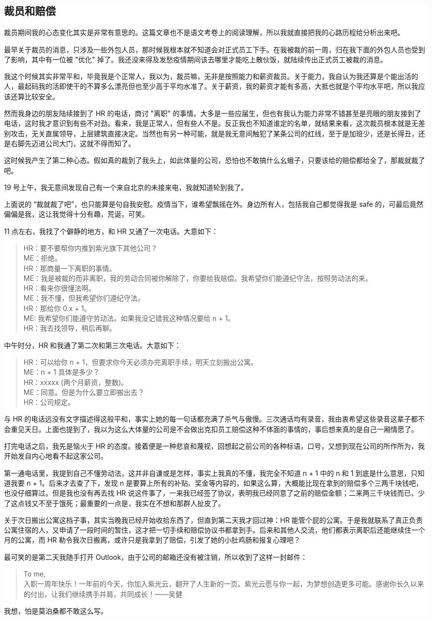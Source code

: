## **裁员和赔偿**

裁员期间我的心态变化其实是非常有意思的。这篇文章也不是语文考卷上的阅读理解，所以我就直接把我的心路历程给分析出来吧。

最早关于裁员的消息，只涉及一些外包人员，那时候我根本就不知道会对正式员工下手。在我被裁的前一周，归在我下面的外包人员也受到了影响，其中有一位被 "优化" 掉了。我还没来得及发愁疫情期间该去哪里才能吃上散伙饭，就陆续传出正式员工被裁的消息。

我这个时候其实非常平和，毕竟我是个正常人，我以为，裁员嘛，无非是按照能力和薪资裁员。关于能力，我自认为我还算是个能出活的人，最起码我的活即使干的不算多么漂亮但也至少高于平均水准了。关于薪资，我的薪资才能有多高，大抵也就是个平均水平吧，所以我应该还算比较安全。

然而我身边的朋友陆续接到了 HR 的电话，商讨 "离职" 的事情。大多是一些应届生，但也有我认为能力非常不错甚至是亮眼的朋友接到了电话，这时我才意识到有些不对劲。看来，我是正常人，但有些人不是。反正我也不知道谁定的名单，就结果来看，这次裁员根本就是无差别攻击，无关直属领导，上层建筑直接决定。当然也有另一种可能，就是我无意间触犯了某条公司的红线，至于是加班少，还是长得丑，还是右脚先迈进公司大门，这就不得而知了。

这时候我产生了第二种心态。假如真的裁到了我头上，如此体量的公司，恐怕也不敢搞什么幺蛾子，只要该给的赔偿都给全了，那裁就裁了吧。

19 号上午，我无意间发现自己有一个来自北京的未接来电，我就知道轮到我了。

上面说的 “裁就裁了吧”，也只能算是句自我安慰。疫情当下，谁希望飘摇在外。身边所有人，包括我自己都觉得我是 safe 的，可最后竟然偏偏是我，这让我觉得十分有趣，荒诞，可笑。

11 点左右，我找了个僻静的地方，和 HR 又通了一次电话。大意如下：

> HR：要不要帮你内推到紫光旗下其他公司？  
> ME：拒绝。  
> HR：那商量一下离职的事情。  
> ME：我是被裁的而非离职，我的劳动合同被你解除了，你要给我赔偿。我希望你们能遵纪守法，按照劳动法的来。  
> HR：看来你很懂法啊。  
> ME：我不懂，但我希望你们遵纪守法。  
> HR：那给你 0.x + 1。  
> ME: 我希望你们能遵守劳动法。如果我没记错我这种情况要给 n + 1。  
> HR：我去找领导，稍后再聊。

中午时分，HR 和我通了第二次和第三次电话。大意如下：

> HR：可以给你 n + 1，但要求你今天必须办完离职手续，明天立刻搬出公寓。  
> ME：n + 1 具体是多少？  
> HR：xxxxx (两个月薪资，整数)。  
> ME：同意。但是为什么要立即搬出去？  
> HR：公司规定。

与 HR 的电话远没有文字描述得这般平和，事实上她的每一句话都充满了杀气与傲慢。三次通话均有录音，我由衷希望这些录音这辈子都不会重见天日。上面也提到了，我以为这么大体量的公司是不会做出克扣员工赔偿这种不体面的事情的，事后想来真的是自己一厢情愿了。

打完电话之后，我先是恼火于 HR 的态度。接着便是一种悲哀和蔑视，回想起之前公司的各种标语，口号，又想到现在公司的所作所为，我开始发自内心地看不起这家公司。

第一通电话里，我提到自己不懂劳动法，这并非自谦或是怎样，事实上我真的不懂，我完全不知道 n + 1 中的 n 和 1 到底是什么意思，只知道我要 n + 1。后来才去查了下，发现 n 是要算上所有的补贴、奖金等内容的，如果这么算，大概能比现在拿到的赔偿多个三两千块钱吧，也没仔细算过。但是我也没有再去找 HR 说这件事了，一来我已经签了协议，表明我已经同意了之前的赔偿金额；二来两三千块钱而已，少了这点钱又不至于饿死；最重要的一点是，我实在不想和那群人扯皮了。

关于次日搬出公寓这档子事，其实当晚我已经开始收拾东西了，但直到第二天我才回过神：HR 能管个屁的公寓。于是我就联系了真正负责公寓住宿的人，又申请了一段时间的暂住，这才把一切手续和赔偿协议书都拿到手。后来和其他人交流，他们都表示离职后还能继续住一个月的公寓，而 HR 勒令我次日搬离，或许只是我拿到了赔偿，引发了她的小肚鸡肠和报复心理吧？

最可笑的是第二天我随手打开 Outlook，由于公司的邮箱还没有被注销，所以收到了这样一封邮件：

> To me,  
> 入职一周年快乐！一年前的今天，你加入紫光云，翻开了人生新的一页。紫光云愿与你一起，为梦想创造更多可能。感谢你长久以来的付出，让我们继续携手并肩，共同成长！——吴健

我想，怕是莫泊桑都不敢这么写。
